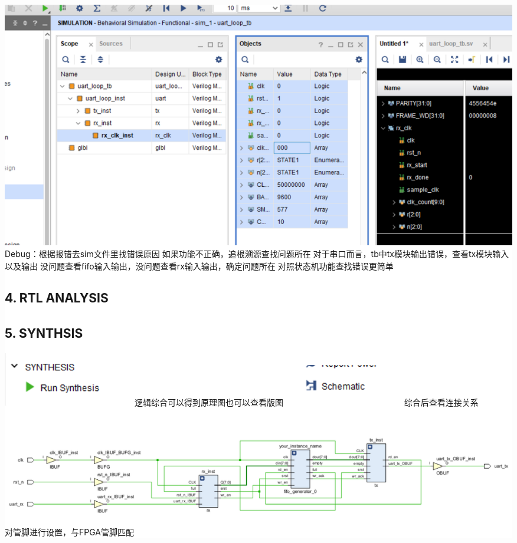 ![12](image/vivado/12.png)
Debug：根据报错去sim文件里找错误原因
       如果功能不正确，追根溯源查找问题所在
       对于串口而言，tb中tx模块输出错误，查看tx模块输入以及输出
       没问题查看fifo输入输出，没问题查看rx输入输出，确定问题所在
       对照状态机功能查找错误更简单
## 4.	RTL ANALYSIS
## 5.	SYNTHSIS 
![14](image/vivado/14.png)
逻辑综合可以得到原理图也可以查看版图
![15](image/vivado/15.png)
综合后查看连接关系
![16](image/vivado/16.png)
对管脚进行设置，与FPGA管脚匹配